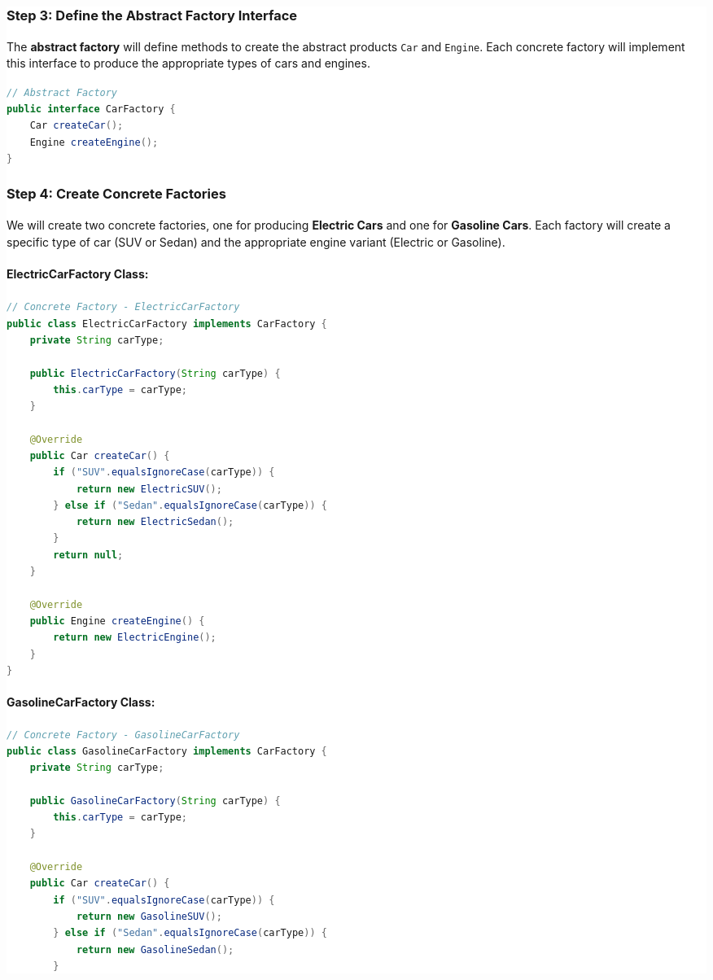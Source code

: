 ### Step 3: Define the Abstract Factory Interface

The **abstract factory** will define methods to create the abstract products `Car` and `Engine`. Each concrete factory will implement this interface to produce the appropriate types of cars and engines.

```java
// Abstract Factory
public interface CarFactory {
    Car createCar();
    Engine createEngine();
}
```

### Step 4: Create Concrete Factories

We will create two concrete factories, one for producing **Electric Cars** and one for **Gasoline Cars**. Each factory will create a specific type of car (SUV or Sedan) and the appropriate engine variant (Electric or Gasoline).

#### ElectricCarFactory Class:

```java
// Concrete Factory - ElectricCarFactory
public class ElectricCarFactory implements CarFactory {
    private String carType;

    public ElectricCarFactory(String carType) {
        this.carType = carType;
    }

    @Override
    public Car createCar() {
        if ("SUV".equalsIgnoreCase(carType)) {
            return new ElectricSUV();
        } else if ("Sedan".equalsIgnoreCase(carType)) {
            return new ElectricSedan();
        }
        return null;
    }

    @Override
    public Engine createEngine() {
        return new ElectricEngine();
    }
}
```

#### GasolineCarFactory Class:

```java
// Concrete Factory - GasolineCarFactory
public class GasolineCarFactory implements CarFactory {
    private String carType;

    public GasolineCarFactory(String carType) {
        this.carType = carType;
    }

    @Override
    public Car createCar() {
        if ("SUV".equalsIgnoreCase(carType)) {
            return new GasolineSUV();
        } else if ("Sedan".equalsIgnoreCase(carType)) {
            return new GasolineSedan();
        }
```